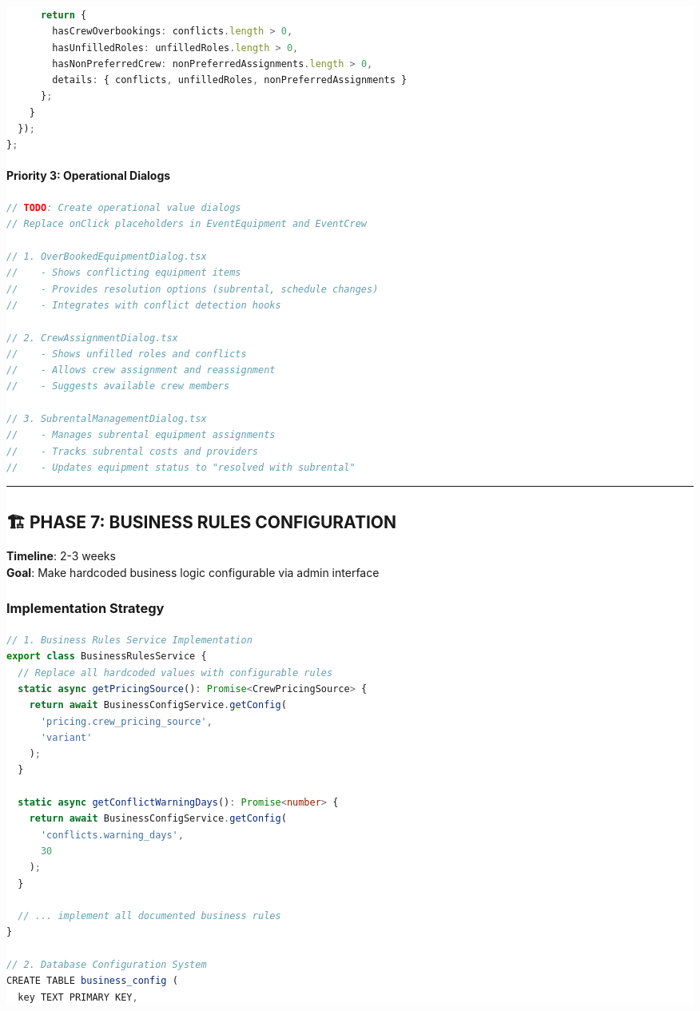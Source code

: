 ```typescript
      return {
        hasCrewOverbookings: conflicts.length > 0,
        hasUnfilledRoles: unfilledRoles.length > 0,
        hasNonPreferredCrew: nonPreferredAssignments.length > 0,
        details: { conflicts, unfilledRoles, nonPreferredAssignments }
      };
    }
  });
};
```

#### **Priority 3: Operational Dialogs**
```typescript
// TODO: Create operational value dialogs
// Replace onClick placeholders in EventEquipment and EventCrew

// 1. OverBookedEquipmentDialog.tsx
//    - Shows conflicting equipment items
//    - Provides resolution options (subrental, schedule changes)
//    - Integrates with conflict detection hooks

// 2. CrewAssignmentDialog.tsx  
//    - Shows unfilled roles and conflicts
//    - Allows crew assignment and reassignment
//    - Suggests available crew members

// 3. SubrentalManagementDialog.tsx
//    - Manages subrental equipment assignments
//    - Tracks subrental costs and providers
//    - Updates equipment status to "resolved with subrental"
```

---

## **🏗️ PHASE 7: BUSINESS RULES CONFIGURATION**
**Timeline**: 2-3 weeks  
**Goal**: Make hardcoded business logic configurable via admin interface

### **Implementation Strategy**
```typescript
// 1. Business Rules Service Implementation
export class BusinessRulesService {
  // Replace all hardcoded values with configurable rules
  static async getPricingSource(): Promise<CrewPricingSource> {
    return await BusinessConfigService.getConfig(
      'pricing.crew_pricing_source', 
      'variant'
    );
  }
  
  static async getConflictWarningDays(): Promise<number> {
    return await BusinessConfigService.getConfig(
      'conflicts.warning_days',
      30
    );
  }
  
  // ... implement all documented business rules
}

// 2. Database Configuration System
CREATE TABLE business_config (
  key TEXT PRIMARY KEY,
```